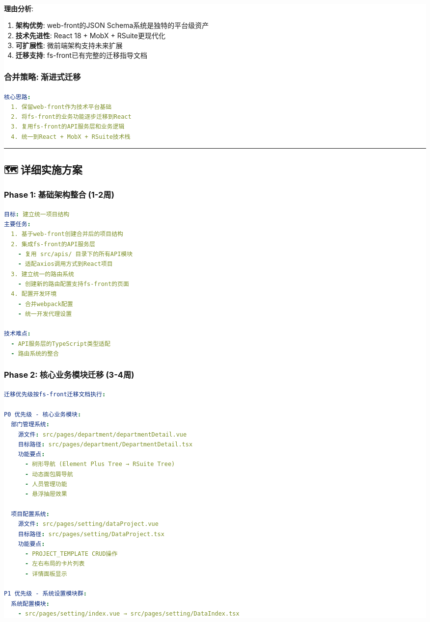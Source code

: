 **理由分析**:
1. **架构优势**: web-front的JSON Schema系统是独特的平台级资产
2. **技术先进性**: React 18 + MobX + RSuite更现代化
3. **可扩展性**: 微前端架构支持未来扩展
4. **迁移支持**: fs-front已有完整的迁移指导文档

### 合并策略: 渐进式迁移
```yaml
核心思路:
  1. 保留web-front作为技术平台基础
  2. 将fs-front的业务功能逐步迁移到React
  3. 复用fs-front的API服务层和业务逻辑
  4. 统一到React + MobX + RSuite技术栈
```

---

## 🗺️ 详细实施方案

### Phase 1: 基础架构整合 (1-2周)
```yaml
目标: 建立统一项目结构
主要任务:
  1. 基于web-front创建合并后的项目结构
  2. 集成fs-front的API服务层
    - 复用 src/apis/ 目录下的所有API模块
    - 适配axios调用方式到React项目
  3. 建立统一的路由系统
    - 创建新的路由配置支持fs-front的页面
  4. 配置开发环境
    - 合并webpack配置
    - 统一开发代理设置

技术难点:
  - API服务层的TypeScript类型适配
  - 路由系统的整合
```

### Phase 2: 核心业务模块迁移 (3-4周)
```yaml
迁移优先级按fs-front迁移文档执行:

P0 优先级 - 核心业务模块:
  部门管理系统:
    源文件: src/pages/department/departmentDetail.vue
    目标路径: src/pages/department/DepartmentDetail.tsx
    功能要点:
      - 树形导航 (Element Plus Tree → RSuite Tree)
      - 动态面包屑导航
      - 人员管理功能
      - 悬浮抽屉效果
    
  项目配置系统:
    源文件: src/pages/setting/dataProject.vue
    目标路径: src/pages/setting/DataProject.tsx
    功能要点:
      - PROJECT_TEMPLATE CRUD操作
      - 左右布局的卡片列表
      - 详情面板显示

P1 优先级 - 系统设置模块群:
  系统配置模块:
    - src/pages/setting/index.vue → src/pages/setting/DataIndex.tsx
```